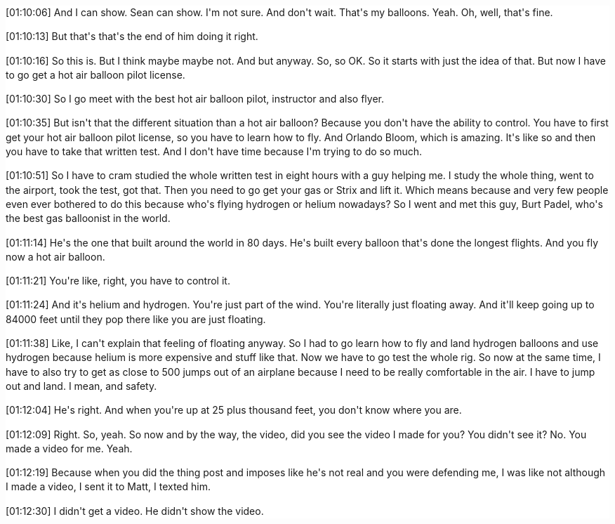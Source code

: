 [01:10:06]
And I can show. Sean can show. I'm not sure. And don't wait. That's my balloons. Yeah. Oh, well, that's fine.

[01:10:13]
But that's that's the end of him doing it right.

[01:10:16]
So this is. But I think maybe maybe not. And but anyway. So, so OK. So it starts with just the idea of that. But now I have to go get a hot air balloon pilot license.

[01:10:30]
So I go meet with the best hot air balloon pilot, instructor and also flyer.

[01:10:35]
But isn't that the different situation than a hot air balloon? Because you don't have the ability to control. You have to first get your hot air balloon pilot license, so you have to learn how to fly. And Orlando Bloom, which is amazing. It's like so and then you have to take that written test. And I don't have time because I'm trying to do so much.

[01:10:51]
So I have to cram studied the whole written test in eight hours with a guy helping me. I study the whole thing, went to the airport, took the test, got that. Then you need to go get your gas or Strix and lift it. Which means because and very few people even ever bothered to do this because who's flying hydrogen or helium nowadays? So I went and met this guy, Burt Padel, who's the best gas balloonist in the world.

[01:11:14]
He's the one that built around the world in 80 days. He's built every balloon that's done the longest flights. And you fly now a hot air balloon.

[01:11:21]
You're like, right, you have to control it.

[01:11:24]
And it's helium and hydrogen. You're just part of the wind. You're literally just floating away. And it'll keep going up to 84000 feet until they pop there like you are just floating.

[01:11:38]
Like, I can't explain that feeling of floating anyway. So I had to go learn how to fly and land hydrogen balloons and use hydrogen because helium is more expensive and stuff like that. Now we have to go test the whole rig. So now at the same time, I have to also try to get as close to 500 jumps out of an airplane because I need to be really comfortable in the air. I have to jump out and land. I mean, and safety.

[01:12:04]
He's right. And when you're up at 25 plus thousand feet, you don't know where you are.

[01:12:09]
Right. So, yeah. So now and by the way, the video, did you see the video I made for you? You didn't see it? No. You made a video for me. Yeah.

[01:12:19]
Because when you did the thing post and imposes like he's not real and you were defending me, I was like not although I made a video, I sent it to Matt, I texted him.

[01:12:30]
I didn't get a video. He didn't show the video.
